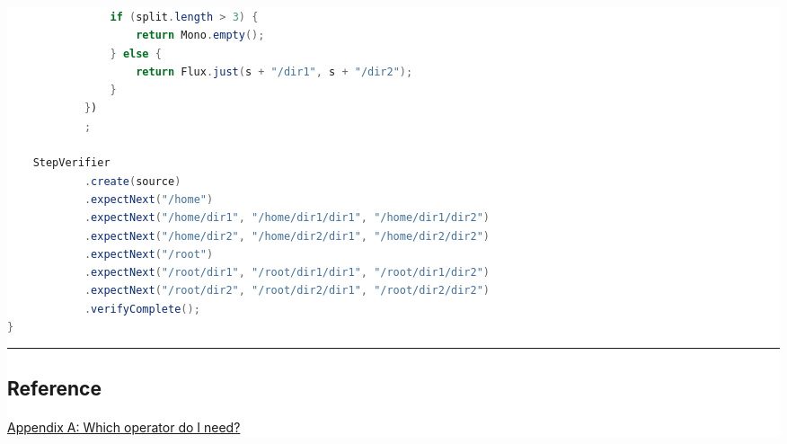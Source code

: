 ```java
				if (split.length > 3) {
					return Mono.empty();
				} else {
					return Flux.just(s + "/dir1", s + "/dir2");
				}
			})
			;

	StepVerifier
			.create(source)
			.expectNext("/home")
			.expectNext("/home/dir1", "/home/dir1/dir1", "/home/dir1/dir2")
			.expectNext("/home/dir2", "/home/dir2/dir1", "/home/dir2/dir2")
			.expectNext("/root")
			.expectNext("/root/dir1", "/root/dir1/dir1", "/root/dir1/dir2")
			.expectNext("/root/dir2", "/root/dir2/dir1", "/root/dir2/dir2")
			.verifyComplete();
}
```  

---
## Reference
[Appendix A: Which operator do I need?](https://projectreactor.io/docs/core/release/reference/#which-operator)  


